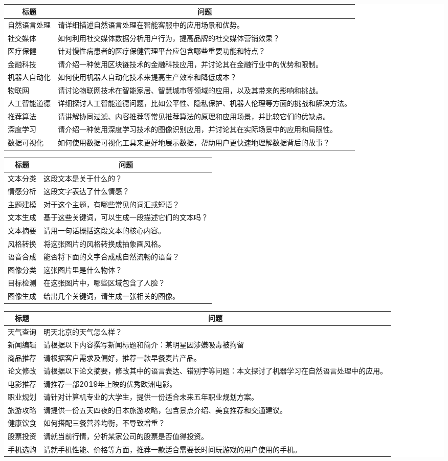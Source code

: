 |标题|问题|
|---|---|
|自然语言处理|请详细描述自然语言处理在智能客服中的应用场景和优势。|
|社交媒体|如何利用社交媒体数据分析用户行为，提高品牌的社交媒体营销效果？|
|医疗保健|针对慢性病患者的医疗保健管理平台应包含哪些重要功能和特点？|
|金融科技|请介绍一种使用区块链技术的金融科技应用，并讨论其在金融行业中的优势和限制。|
|机器人自动化|如何使用机器人自动化技术来提高生产效率和降低成本？|
|物联网|请讨论物联网技术在智能家居、智慧城市等领域的应用，以及其带来的影响和挑战。|
|人工智能道德|详细探讨人工智能道德问题，比如公平性、隐私保护、机器人伦理等方面的挑战和解决方法。|
|推荐算法|请讲解协同过滤、内容推荐等常见推荐算法的原理和应用场景，并比较它们的优缺点。|
|深度学习|请介绍一种使用深度学习技术的图像识别应用，并讨论其在实际场景中的应用和局限性。|
|数据可视化|如何使用数据可视化工具来更好地展示数据，帮助用户更快速地理解数据背后的故事？|

| 标题                                     | 问题                                                                                   |
| ---------------------------------------- | -------------------------------------------------------------------------------------- |
| 文本分类                                 | 这段文本是关于什么的？                                                                   |
| 情感分析                                 | 这段文字表达了什么情感？                                                                 |
| 主题建模                                 | 对于这个主题，有哪些常见的词汇或短语？                                               |
| 文本生成                                 | 基于这些关键词，可以生成一段描述它们的文本吗？                                         |
| 文本摘要                                 | 请用一句话概括这段文本的核心内容。                                                     |
| 风格转换                                 | 将这张图片的风格转换成抽象画风格。                                                       |
| 语音合成                                 | 能否将下面的文字合成成自然流畅的语音？                                                   |
| 图像分类                                 | 这张图片里是什么物体？                                                                   |
| 目标检测                                 | 在这张图片中，哪些区域包含了人脸？                                                     |
| 图像生成                                 | 给出几个关键词，请生成一张相关的图像。                                                   |

|标题|问题|
|----|----|
|天气查询|明天北京的天气怎么样？|
|新闻编辑|请根据以下内容撰写新闻标题和简介：某明星因涉嫌吸毒被拘留|
|商品推荐|请根据客户需求及偏好，推荐一款早餐麦片产品。|
|论文修改|请根据以下论文摘要，修改其中的语言表达、错别字等问题：本文探讨了机器学习在自然语言处理中的应用。|
|电影推荐|请推荐一部2019年上映的优秀欧洲电影。|
|职业规划|请针对计算机专业的大学生，提供一份适合未来五年职业规划方案。|
|旅游攻略|请提供一份五天四夜的日本旅游攻略，包含景点介绍、美食推荐和交通建议。|
|健康饮食|如何搭配三餐营养均衡，不导致增重？|
|股票投资|请就当前行情，分析某家公司的股票是否值得投资。|
|手机选购|请就手机性能、价格等方面，推荐一款适合需要长时间玩游戏的用户使用的手机。|
